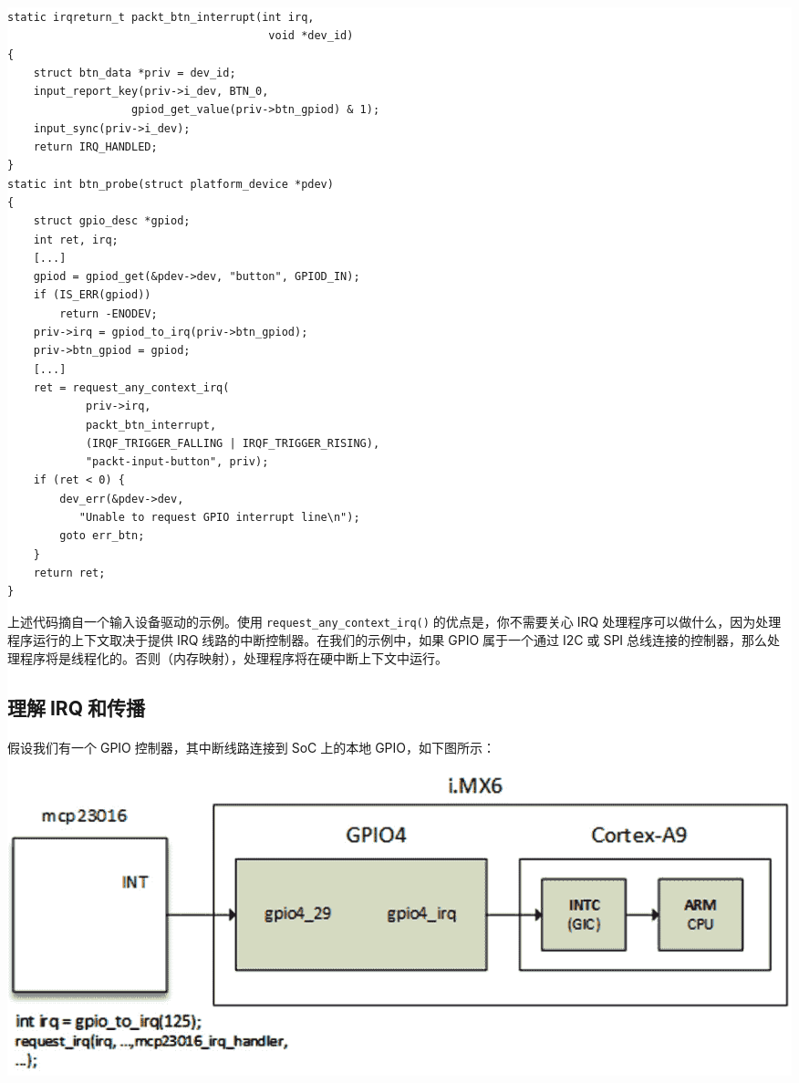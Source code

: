 ```
static irqreturn_t packt_btn_interrupt(int irq,
                                        void *dev_id)
{
    struct btn_data *priv = dev_id;
    input_report_key(priv->i_dev, BTN_0,
                   gpiod_get_value(priv->btn_gpiod) & 1);
    input_sync(priv->i_dev);
    return IRQ_HANDLED;
}
static int btn_probe(struct platform_device *pdev)
{
    struct gpio_desc *gpiod;
    int ret, irq;
    [...]
    gpiod = gpiod_get(&pdev->dev, "button", GPIOD_IN);
    if (IS_ERR(gpiod))
        return -ENODEV;
    priv->irq = gpiod_to_irq(priv->btn_gpiod);
    priv->btn_gpiod = gpiod;
    [...]
    ret = request_any_context_irq(
            priv->irq,
            packt_btn_interrupt,
            (IRQF_TRIGGER_FALLING | IRQF_TRIGGER_RISING),
            "packt-input-button", priv);
    if (ret < 0) {
        dev_err(&pdev->dev,
           "Unable to request GPIO interrupt line\n");
        goto err_btn;
    }
    return ret;
}
```

上述代码摘自一个输入设备驱动的示例。使用 `request_any_context_irq()` 的优点是，你不需要关心 IRQ 处理程序可以做什么，因为处理程序运行的上下文取决于提供 IRQ 线路的中断控制器。在我们的示例中，如果 GPIO 属于一个通过 I2C 或 SPI 总线连接的控制器，那么处理程序将是线程化的。否则（内存映射），处理程序将在硬中断上下文中运行。

## 理解 IRQ 和传播

假设我们有一个 GPIO 控制器，其中断线路连接到 SoC 上的本地 GPIO，如下图所示：

![图 13.2 – 中断传播](img/B17934_13_002.jpg)
